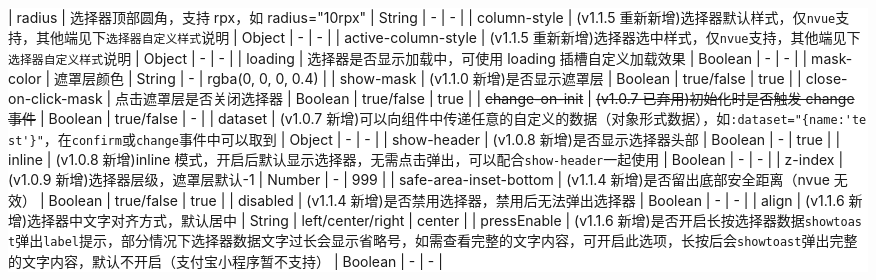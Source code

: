 | radius                 | 选择器顶部圆角，支持 rpx，如 radius="10rpx"                                                                                                                                                                              | String              | -                                                                | -                                                 |
| column-style           | (v1.1.5 重新新增)选择器默认样式，仅`nvue`支持，其他端见下`选择器自定义样式`说明                                                                                                                                          | Object              | -                                                                | -                                                 |
| active-column-style    | (v1.1.5 重新新增)选择器选中样式，仅`nvue`支持，其他端见下`选择器自定义样式`说明                                                                                                                                          | Object              | -                                                                | -                                                 |
| loading                | 选择器是否显示加载中，可使用 loading 插槽自定义加载效果                                                                                                                                                                  | Boolean             | -                                                                | -                                                 |
| mask-color             | 遮罩层颜色                                                                                                                                                                                                               | String              | -                                                                | rgba(0, 0, 0, 0.4)                                |
| show-mask              | (v1.1.0 新增)是否显示遮罩层                                                                                                                                                                                              | Boolean             | true/false                                                       | true                                              |
| close-on-click-mask    | 点击遮罩层是否关闭选择器                                                                                                                                                                                                 | Boolean             | true/false                                                       | true                                              |
| ~~change-on-init~~     | ~~(v1.0.7 已弃用)初始化时是否触发 change 事件~~                                                                                                                                                                          | Boolean             | true/false                                                       | -                                                 |
| dataset                | (v1.0.7 新增)可以向组件中传递任意的自定义的数据（对象形式数据），如`:dataset="{name:'test'}"`，在`confirm`或`change`事件中可以取到                                                                                       | Object              | -                                                                | -                                                 |
| show-header            | (v1.0.8 新增)是否显示选择器头部                                                                                                                                                                                          | Boolean             | -                                                                | true                                              |
| inline                 | (v1.0.8 新增)inline 模式，开启后默认显示选择器，无需点击弹出，可以配合`show-header`一起使用                                                                                                                              | Boolean             | -                                                                | -                                                 |
| z-index                | (v1.0.9 新增)选择器层级，遮罩层默认-1                                                                                                                                                                                    | Number              | -                                                                | 999                                               |
| safe-area-inset-bottom | (v1.1.4 新增)是否留出底部安全距离（nvue 无效）                                                                                                                                                                           | Boolean             | true/false                                                       | true                                              |
| disabled               | (v1.1.4 新增)是否禁用选择器，禁用后无法弹出选择器                                                                                                                                                                        | Boolean             | -                                                                | -                                                 |
| align                  | (v1.1.6 新增)选择器中文字对齐方式，默认居中                                                                                                                                                                              | String              | left/center/right                                                | center                                            |
| pressEnable            | (v1.1.6 新增)是否开启长按选择器数据`showtoast`弹出`label`提示，部分情况下选择器数据文字过长会显示省略号，如需查看完整的文字内容，可开启此选项，长按后会`showtoast`弹出完整的文字内容，默认不开启（支付宝小程序暂不支持） | Boolean             | -                                                                | -                                                 |